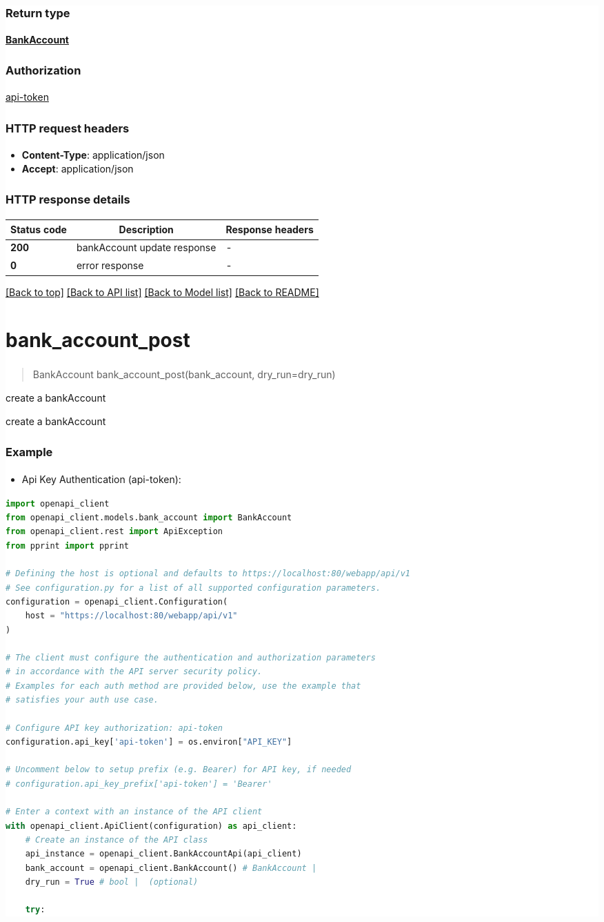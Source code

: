 ### Return type

[**BankAccount**](BankAccount.md)

### Authorization

[api-token](../README.md#api-token)

### HTTP request headers

 - **Content-Type**: application/json
 - **Accept**: application/json

### HTTP response details

| Status code | Description | Response headers |
|-------------|-------------|------------------|
**200** | bankAccount update response |  -  |
**0** | error response |  -  |

[[Back to top]](#) [[Back to API list]](../README.md#documentation-for-api-endpoints) [[Back to Model list]](../README.md#documentation-for-models) [[Back to README]](../README.md)

# **bank_account_post**
> BankAccount bank_account_post(bank_account, dry_run=dry_run)

create a bankAccount

create a bankAccount

### Example

* Api Key Authentication (api-token):

```python
import openapi_client
from openapi_client.models.bank_account import BankAccount
from openapi_client.rest import ApiException
from pprint import pprint

# Defining the host is optional and defaults to https://localhost:80/webapp/api/v1
# See configuration.py for a list of all supported configuration parameters.
configuration = openapi_client.Configuration(
    host = "https://localhost:80/webapp/api/v1"
)

# The client must configure the authentication and authorization parameters
# in accordance with the API server security policy.
# Examples for each auth method are provided below, use the example that
# satisfies your auth use case.

# Configure API key authorization: api-token
configuration.api_key['api-token'] = os.environ["API_KEY"]

# Uncomment below to setup prefix (e.g. Bearer) for API key, if needed
# configuration.api_key_prefix['api-token'] = 'Bearer'

# Enter a context with an instance of the API client
with openapi_client.ApiClient(configuration) as api_client:
    # Create an instance of the API class
    api_instance = openapi_client.BankAccountApi(api_client)
    bank_account = openapi_client.BankAccount() # BankAccount | 
    dry_run = True # bool |  (optional)

    try:
```